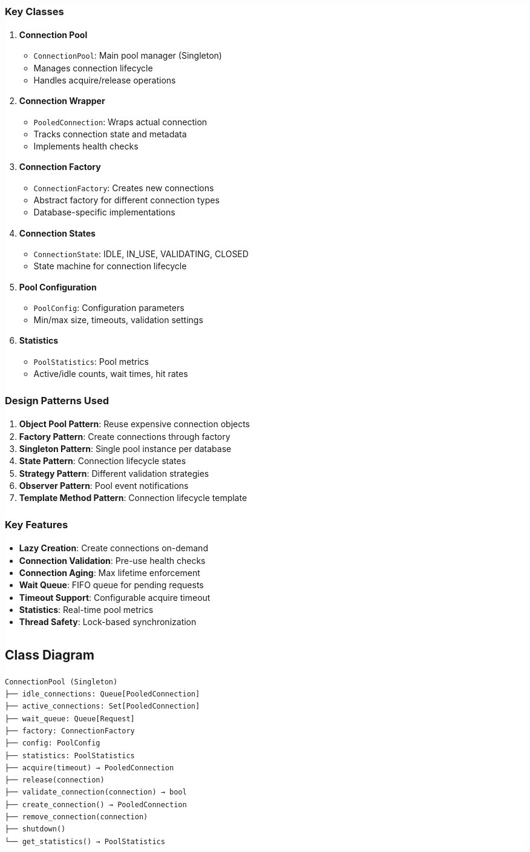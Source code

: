 ### Key Classes

1. **Connection Pool**
   - `ConnectionPool`: Main pool manager (Singleton)
   - Manages connection lifecycle
   - Handles acquire/release operations

2. **Connection Wrapper**
   - `PooledConnection`: Wraps actual connection
   - Tracks connection state and metadata
   - Implements health checks

3. **Connection Factory**
   - `ConnectionFactory`: Creates new connections
   - Abstract factory for different connection types
   - Database-specific implementations

4. **Connection States**
   - `ConnectionState`: IDLE, IN_USE, VALIDATING, CLOSED
   - State machine for connection lifecycle

5. **Pool Configuration**
   - `PoolConfig`: Configuration parameters
   - Min/max size, timeouts, validation settings

6. **Statistics**
   - `PoolStatistics`: Pool metrics
   - Active/idle counts, wait times, hit rates

### Design Patterns Used

1. **Object Pool Pattern**: Reuse expensive connection objects
2. **Factory Pattern**: Create connections through factory
3. **Singleton Pattern**: Single pool instance per database
4. **State Pattern**: Connection lifecycle states
5. **Strategy Pattern**: Different validation strategies
6. **Observer Pattern**: Pool event notifications
7. **Template Method Pattern**: Connection lifecycle template

### Key Features

- **Lazy Creation**: Create connections on-demand
- **Connection Validation**: Pre-use health checks
- **Connection Aging**: Max lifetime enforcement
- **Wait Queue**: FIFO queue for pending requests
- **Timeout Support**: Configurable acquire timeout
- **Statistics**: Real-time pool metrics
- **Thread Safety**: Lock-based synchronization

## Class Diagram

```text
ConnectionPool (Singleton)
├── idle_connections: Queue[PooledConnection]
├── active_connections: Set[PooledConnection]
├── wait_queue: Queue[Request]
├── factory: ConnectionFactory
├── config: PoolConfig
├── statistics: PoolStatistics
├── acquire(timeout) → PooledConnection
├── release(connection)
├── validate_connection(connection) → bool
├── create_connection() → PooledConnection
├── remove_connection(connection)
├── shutdown()
└── get_statistics() → PoolStatistics
```